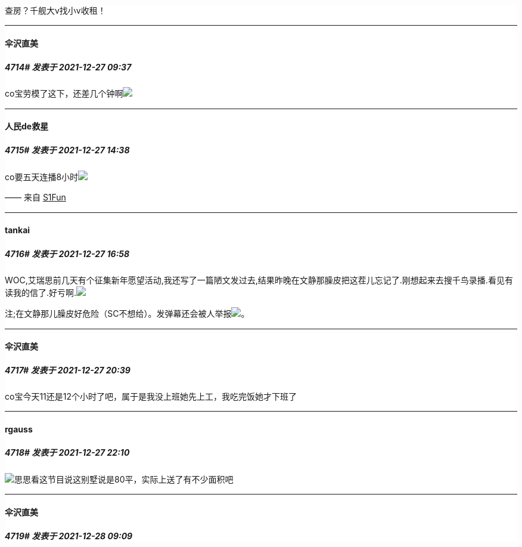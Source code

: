 查房？千舰大v找小v收租！



*****

####  伞沢直美  
##### 4714#       发表于 2021-12-27 09:37

co宝劳模了这下，还差几个钟啊<img src="https://static.saraba1st.com/image/smiley/face2017/067.png" referrerpolicy="no-referrer">



*****

####  人民de救星  
##### 4715#       发表于 2021-12-27 14:38

co要五天连播8小时<img src="https://static.saraba1st.com/image/smiley/face2017/037.png" referrerpolicy="no-referrer">

—— 来自 [S1Fun](https://s1fun.koalcat.com)



*****

####  tankai  
##### 4716#       发表于 2021-12-27 16:58

WOC,艾瑞思前几天有个征集新年愿望活动,我还写了一篇陋文发过去,结果昨晚在文静那臊皮把这茬儿忘记了.刚想起来去搜千鸟录播.看见有读我的信了.好亏啊.<img src="https://static.saraba1st.com/image/smiley/face2017/140.png" referrerpolicy="no-referrer">

注;在文静那儿臊皮好危险（SC不想给）。发弹幕还会被人举报<img src="https://static.saraba1st.com/image/smiley/face2017/135.png" referrerpolicy="no-referrer">。



*****

####  伞沢直美  
##### 4717#       发表于 2021-12-27 20:39

co宝今天11还是12个小时了吧，属于是我没上班她先上工，我吃完饭她才下班了



*****

####  rgauss  
##### 4718#       发表于 2021-12-27 22:10

<img src="https://static.saraba1st.com/image/smiley/face2017/212.png" referrerpolicy="no-referrer">思思看这节目说这别墅说是80平，实际上送了有不少面积吧



*****

####  伞沢直美  
##### 4719#       发表于 2021-12-28 09:09
